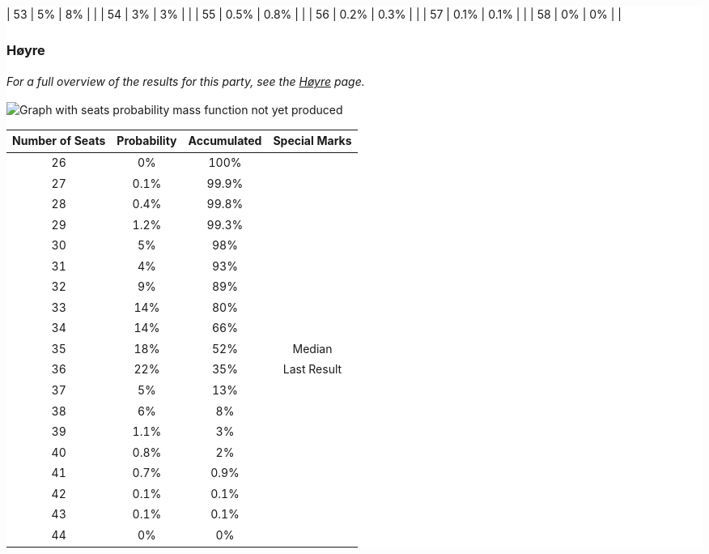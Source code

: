 | 53 | 5% | 8% |  |
| 54 | 3% | 3% |  |
| 55 | 0.5% | 0.8% |  |
| 56 | 0.2% | 0.3% |  |
| 57 | 0.1% | 0.1% |  |
| 58 | 0% | 0% |  |

### Høyre

*For a full overview of the results for this party, see the [Høyre](party-høyre.html) page.*

![Graph with seats probability mass function not yet produced](2025-02-04-Verian-seats-pmf-høyre.png "Seats Probability Mass Function")

| Number of Seats | Probability | Accumulated | Special Marks |
|:---------------:|:-----------:|:-----------:|:-------------:|
| 26 | 0% | 100% |  |
| 27 | 0.1% | 99.9% |  |
| 28 | 0.4% | 99.8% |  |
| 29 | 1.2% | 99.3% |  |
| 30 | 5% | 98% |  |
| 31 | 4% | 93% |  |
| 32 | 9% | 89% |  |
| 33 | 14% | 80% |  |
| 34 | 14% | 66% |  |
| 35 | 18% | 52% | Median |
| 36 | 22% | 35% | Last Result |
| 37 | 5% | 13% |  |
| 38 | 6% | 8% |  |
| 39 | 1.1% | 3% |  |
| 40 | 0.8% | 2% |  |
| 41 | 0.7% | 0.9% |  |
| 42 | 0.1% | 0.1% |  |
| 43 | 0.1% | 0.1% |  |
| 44 | 0% | 0% |  |
